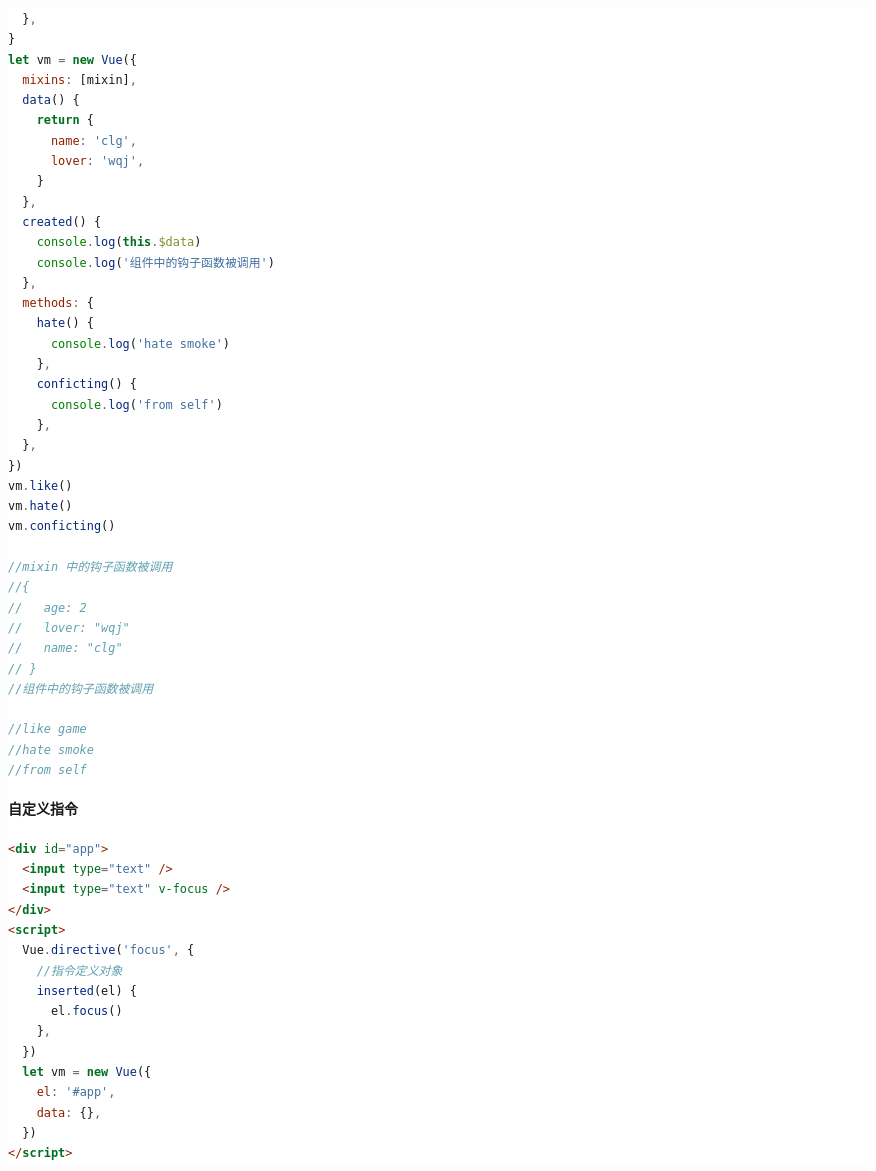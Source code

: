 ```js
  },
}
let vm = new Vue({
  mixins: [mixin],
  data() {
    return {
      name: 'clg',
      lover: 'wqj',
    }
  },
  created() {
    console.log(this.$data)
    console.log('组件中的钩子函数被调用')
  },
  methods: {
    hate() {
      console.log('hate smoke')
    },
    conficting() {
      console.log('from self')
    },
  },
})
vm.like()
vm.hate()
vm.conficting()

//mixin 中的钩子函数被调用
//{
//   age: 2
//   lover: "wqj"
//   name: "clg"
// }
//组件中的钩子函数被调用

//like game
//hate smoke
//from self
```

#### 自定义指令

```html
<div id="app">
  <input type="text" />
  <input type="text" v-focus />
</div>
<script>
  Vue.directive('focus', {
    //指令定义对象
    inserted(el) {
      el.focus()
    },
  })
  let vm = new Vue({
    el: '#app',
    data: {},
  })
</script>
```
